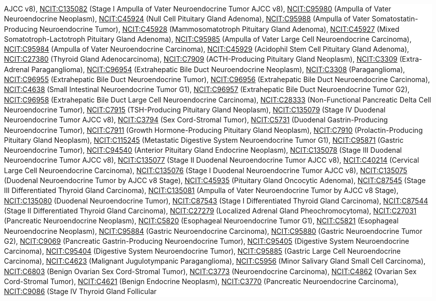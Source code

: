 AJCC v8), [NCIT:C135082](http://purl.obolibrary.org/obo/NCIT_C135082) (Stage I Ampulla of Vater Neuroendocrine Tumor AJCC v8), [NCIT:C95980](http://purl.obolibrary.org/obo/NCIT_C95980) (Ampulla of Vater Neuroendocrine Neoplasm), [NCIT:C45924](http://purl.obolibrary.org/obo/NCIT_C45924) (Null Cell Pituitary Gland Adenoma), [NCIT:C95988](http://purl.obolibrary.org/obo/NCIT_C95988) (Ampulla of Vater Somatostatin-Producing Neuroendocrine Tumor), [NCIT:C45928](http://purl.obolibrary.org/obo/NCIT_C45928) (Mammosomatotroph Pituitary Gland Adenoma), [NCIT:C45927](http://purl.obolibrary.org/obo/NCIT_C45927) (Mixed Somatotroph-Lactotroph Pituitary Gland Adenoma), [NCIT:C95985](http://purl.obolibrary.org/obo/NCIT_C95985) (Ampulla of Vater Large Cell Neuroendocrine Carcinoma), [NCIT:C95984](http://purl.obolibrary.org/obo/NCIT_C95984) (Ampulla of Vater Neuroendocrine Carcinoma), [NCIT:C45929](http://purl.obolibrary.org/obo/NCIT_C45929) (Acidophil Stem Cell Pituitary Gland Adenoma), [NCIT:C27380](http://purl.obolibrary.org/obo/NCIT_C27380) (Thyroid Gland Adenocarcinoma), [NCIT:C7909](http://purl.obolibrary.org/obo/NCIT_C7909) (ACTH-Producing Pituitary Gland Neoplasm), [NCIT:C3309](http://purl.obolibrary.org/obo/NCIT_C3309) (Extra-Adrenal Paraganglioma), [NCIT:C96954](http://purl.obolibrary.org/obo/NCIT_C96954) (Extrahepatic Bile Duct Neuroendocrine Neoplasm), [NCIT:C3308](http://purl.obolibrary.org/obo/NCIT_C3308) (Paraganglioma), [NCIT:C96955](http://purl.obolibrary.org/obo/NCIT_C96955) (Extrahepatic Bile Duct Neuroendocrine Tumor), [NCIT:C96956](http://purl.obolibrary.org/obo/NCIT_C96956) (Extrahepatic Bile Duct Neuroendocrine Carcinoma), [NCIT:C4638](http://purl.obolibrary.org/obo/NCIT_C4638) (Small Intestinal Neuroendocrine Tumor G1), [NCIT:C96957](http://purl.obolibrary.org/obo/NCIT_C96957) (Extrahepatic Bile Duct Neuroendocrine Tumor G2), [NCIT:C96958](http://purl.obolibrary.org/obo/NCIT_C96958) (Extrahepatic Bile Duct Large Cell Neuroendocrine Carcinoma), [NCIT:C28333](http://purl.obolibrary.org/obo/NCIT_C28333) (Non-Functional Pancreatic Delta Cell Neuroendocrine Tumor), [NCIT:C7915](http://purl.obolibrary.org/obo/NCIT_C7915) (TSH-Producing Pituitary Gland Neoplasm), [NCIT:C135079](http://purl.obolibrary.org/obo/NCIT_C135079) (Stage IV Duodenal Neuroendocrine Tumor AJCC v8), [NCIT:C3794](http://purl.obolibrary.org/obo/NCIT_C3794) (Sex Cord-Stromal Tumor), [NCIT:C5731](http://purl.obolibrary.org/obo/NCIT_C5731) (Duodenal Gastrin-Producing Neuroendocrine Tumor), [NCIT:C7911](http://purl.obolibrary.org/obo/NCIT_C7911) (Growth Hormone-Producing Pituitary Gland Neoplasm), [NCIT:C7910](http://purl.obolibrary.org/obo/NCIT_C7910) (Prolactin-Producing Pituitary Gland Neoplasm), [NCIT:C115245](http://purl.obolibrary.org/obo/NCIT_C115245) (Metastatic Digestive System Neuroendocrine Tumor G1), [NCIT:C95871](http://purl.obolibrary.org/obo/NCIT_C95871) (Gastric Neuroendocrine Tumor), [NCIT:C94540](http://purl.obolibrary.org/obo/NCIT_C94540) (Anterior Pituitary Gland Endocrine Neoplasm), [NCIT:C135078](http://purl.obolibrary.org/obo/NCIT_C135078) (Stage III Duodenal Neuroendocrine Tumor AJCC v8), [NCIT:C135077](http://purl.obolibrary.org/obo/NCIT_C135077) (Stage II Duodenal Neuroendocrine Tumor AJCC v8), [NCIT:C40214](http://purl.obolibrary.org/obo/NCIT_C40214) (Cervical Large Cell Neuroendocrine Carcinoma), [NCIT:C135076](http://purl.obolibrary.org/obo/NCIT_C135076) (Stage I Duodenal Neuroendocrine Tumor AJCC v8), [NCIT:C135075](http://purl.obolibrary.org/obo/NCIT_C135075) (Duodenal Neuroendocrine Tumor by AJCC v8 Stage), [NCIT:C45935](http://purl.obolibrary.org/obo/NCIT_C45935) (Pituitary Gland Oncocytic Adenoma), [NCIT:C87545](http://purl.obolibrary.org/obo/NCIT_C87545) (Stage III Differentiated Thyroid Gland Carcinoma), [NCIT:C135081](http://purl.obolibrary.org/obo/NCIT_C135081) (Ampulla of Vater Neuroendocrine Tumor by AJCC v8 Stage), [NCIT:C135080](http://purl.obolibrary.org/obo/NCIT_C135080) (Duodenal Neuroendocrine Tumor), [NCIT:C87543](http://purl.obolibrary.org/obo/NCIT_C87543) (Stage I Differentiated Thyroid Gland Carcinoma), [NCIT:C87544](http://purl.obolibrary.org/obo/NCIT_C87544) (Stage II Differentiated Thyroid Gland Carcinoma), [NCIT:C27279](http://purl.obolibrary.org/obo/NCIT_C27279) (Localized Adrenal Gland Pheochromocytoma), [NCIT:C27031](http://purl.obolibrary.org/obo/NCIT_C27031) (Pancreatic Neuroendocrine Neoplasm), [NCIT:C5820](http://purl.obolibrary.org/obo/NCIT_C5820) (Esophageal Neuroendocrine Tumor G1), [NCIT:C5821](http://purl.obolibrary.org/obo/NCIT_C5821) (Esophageal Neuroendocrine Neoplasm), [NCIT:C95884](http://purl.obolibrary.org/obo/NCIT_C95884) (Gastric Neuroendocrine Carcinoma), [NCIT:C95880](http://purl.obolibrary.org/obo/NCIT_C95880) (Gastric Neuroendocrine Tumor G2), [NCIT:C9069](http://purl.obolibrary.org/obo/NCIT_C9069) (Pancreatic Gastrin-Producing Neuroendocrine Tumor), [NCIT:C95405](http://purl.obolibrary.org/obo/NCIT_C95405) (Digestive System Neuroendocrine Carcinoma), [NCIT:C95404](http://purl.obolibrary.org/obo/NCIT_C95404) (Digestive System Neuroendocrine Tumor), [NCIT:C95885](http://purl.obolibrary.org/obo/NCIT_C95885) (Gastric Large Cell Neuroendocrine Carcinoma), [NCIT:C4623](http://purl.obolibrary.org/obo/NCIT_C4623) (Malignant Jugulotympanic Paraganglioma), [NCIT:C5956](http://purl.obolibrary.org/obo/NCIT_C5956) (Minor Salivary Gland Small Cell Carcinoma), [NCIT:C6803](http://purl.obolibrary.org/obo/NCIT_C6803) (Benign Ovarian Sex Cord-Stromal Tumor), [NCIT:C3773](http://purl.obolibrary.org/obo/NCIT_C3773) (Neuroendocrine Carcinoma), [NCIT:C4862](http://purl.obolibrary.org/obo/NCIT_C4862) (Ovarian Sex Cord-Stromal Tumor), [NCIT:C4621](http://purl.obolibrary.org/obo/NCIT_C4621) (Benign Endocrine Neoplasm), [NCIT:C3770](http://purl.obolibrary.org/obo/NCIT_C3770) (Pancreatic Neuroendocrine Carcinoma), [NCIT:C9086](http://purl.obolibrary.org/obo/NCIT_C9086) (Stage IV Thyroid Gland Follicular